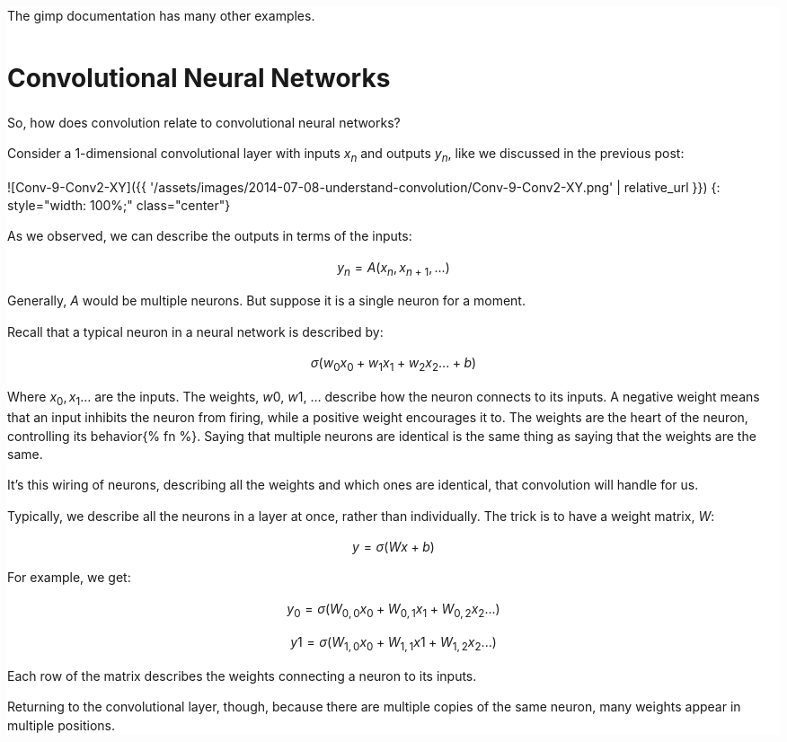 The gimp documentation has many other examples.

# Convolutional Neural Networks

So, how does convolution relate to convolutional neural networks?

Consider a 1-dimensional convolutional layer with inputs ${x_n}$ and outputs ${y_n}$, like we discussed in the previous post:

![Conv-9-Conv2-XY]({{ '/assets/images/2014-07-08-understand-convolution/Conv-9-Conv2-XY.png' | relative_url }})
{: style="width: 100%;" class="center"}

As we observed, we can describe the outputs in terms of the inputs:

$$
y_{n} = A(x_{n},x_{n+1},...)
$$

Generally, $A$ would be multiple neurons. But suppose it is a single neuron for a moment.

Recall that a typical neuron in a neural network is described by:

$$
\sigma (w_0 x_0 + w_1 x_1 + w_2 x_2 ... +b)
$$

Where $x_0, x_1…$ are the inputs. The weights, $w0$, $w1$, … describe how the neuron connects to its inputs.
A negative weight means that an input inhibits the neuron from firing, while a positive weight encourages it to.
The weights are the heart of the neuron, controlling its behavior{% fn %}.
Saying that multiple neurons are identical is the same thing as saying that the weights are the same.

It’s this wiring of neurons, describing all the weights and which ones are identical, that convolution will handle for us.

Typically, we describe all the neurons in a layer at once, rather than individually. The trick is to have a weight matrix, $W$:

$$
y=\sigma (Wx+b)
$$

For example, we get:

$$
y_0=\sigma (W_{0,0} x_0 + W_{0,1} x_1 + W_{0,2} x_2...)
$$

$$
y1=\sigma (W_{1,0} x_0 + W_{1,1} x{1}+W_{1,2} x_2...)
$$

Each row of the matrix describes the weights connecting a neuron to its inputs.

Returning to the convolutional layer, though, because there are multiple copies of the same neuron, many weights appear in multiple positions.
